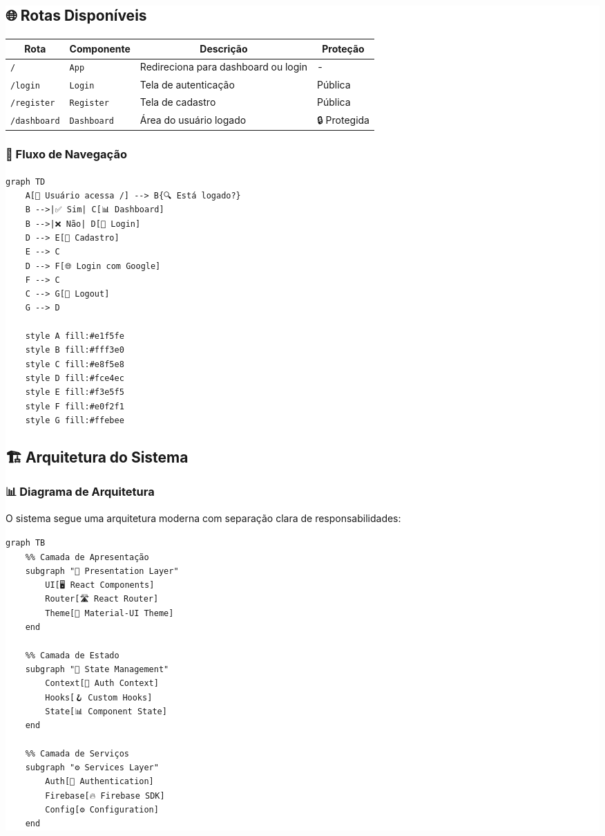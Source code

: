## 🌐 Rotas Disponíveis

| Rota | Componente | Descrição | Proteção |
|------|------------|-----------|----------|
| `/` | `App` | Redireciona para dashboard ou login | - |
| `/login` | `Login` | Tela de autenticação | Pública |
| `/register` | `Register` | Tela de cadastro | Pública |
| `/dashboard` | `Dashboard` | Área do usuário logado | 🔒 Protegida |

### 🔄 Fluxo de Navegação

```mermaid
graph TD
    A[👤 Usuário acessa /] --> B{🔍 Está logado?}
    B -->|✅ Sim| C[📊 Dashboard]
    B -->|❌ Não| D[🔐 Login]
    D --> E[📝 Cadastro]
    E --> C
    D --> F[🌐 Login com Google]
    F --> C
    C --> G[🚪 Logout]
    G --> D

    style A fill:#e1f5fe
    style B fill:#fff3e0
    style C fill:#e8f5e8
    style D fill:#fce4ec
    style E fill:#f3e5f5
    style F fill:#e0f2f1
    style G fill:#ffebee
```

## 🏗️ Arquitetura do Sistema

### 📊 Diagrama de Arquitetura

O sistema segue uma arquitetura moderna com separação clara de responsabilidades:

```mermaid
graph TB
    %% Camada de Apresentação
    subgraph "🎨 Presentation Layer"
        UI[🖥️ React Components]
        Router[🛣️ React Router]
        Theme[🎨 Material-UI Theme]
    end

    %% Camada de Estado
    subgraph "🔄 State Management"
        Context[🔑 Auth Context]
        Hooks[🪝 Custom Hooks]
        State[📊 Component State]
    end

    %% Camada de Serviços
    subgraph "⚙️ Services Layer"
        Auth[🔐 Authentication]
        Firebase[🔥 Firebase SDK]
        Config[⚙️ Configuration]
    end

```